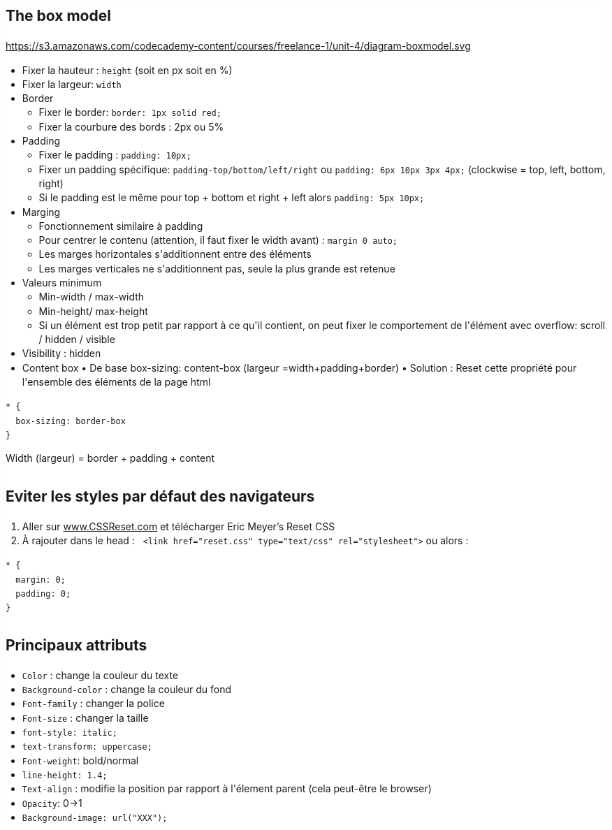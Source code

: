 ## The box model
https://s3.amazonaws.com/codecademy-content/courses/freelance-1/unit-4/diagram-boxmodel.svg
- Fixer la hauteur : `height` (soit en px soit en %)
- Fixer la largeur: `width`
- Border
  - Fixer le border: `border: 1px solid red;`
  - Fixer la courbure des bords : 2px ou 5%
- Padding
  - Fixer le padding : `padding: 10px;`
  - Fixer un padding spécifique: `padding-top/bottom/left/right` ou `padding: 6px 10px 3px 4px;` (clockwise = top, left, bottom, right)
  - Si le padding est le même pour top + bottom et right + left alors `padding: 5px 10px;`
- Marging
  - Fonctionnement similaire à padding
  - Pour centrer le contenu (attention, il faut fixer le width avant) : `margin 0 auto;`
  - Les marges horizontales s'additionnent entre des éléments
  - Les marges verticales ne s'additionnent pas, seule la plus grande est retenue
- Valeurs minimum
  - Min-width / max-width
  - Min-height/ max-height
  - Si un élément est trop petit par rapport à ce qu'il contient, on peut fixer le comportement de l'élément avec overflow: scroll / hidden / visible
- Visibility : hidden
- Content box
    • De base box-sizing: content-box (largeur =width+padding+border)
    • Solution : Reset cette propriété pour l'ensemble des éléments de la page html
```
* {
  box-sizing: border-box
}
```
Width (largeur) = border + padding + content

## Eviter les styles par défaut des navigateurs
1. Aller sur www.CSSReset.com et télécharger Eric Meyer’s Reset CSS
1. À rajouter dans le head :   `<link href="reset.css" type="text/css" rel="stylesheet">`
ou alors :
```
* {
  margin: 0;
  padding: 0;
}
```

## Principaux attributs
- `Color` : change la couleur du texte
- `Background-color` : change la couleur du fond
- `Font-family` : changer la police 
- `Font-size` : changer la taille
- `font-style: italic;`
- `text-transform: uppercase;`
- `Font-weight`: bold/normal
- `line-height: 1.4;`
- `Text-align` : modifie la position par rapport à l'élement parent (cela peut-être le browser)
- `Opacity`: 0->1
- `Background-image: url("XXX");`
